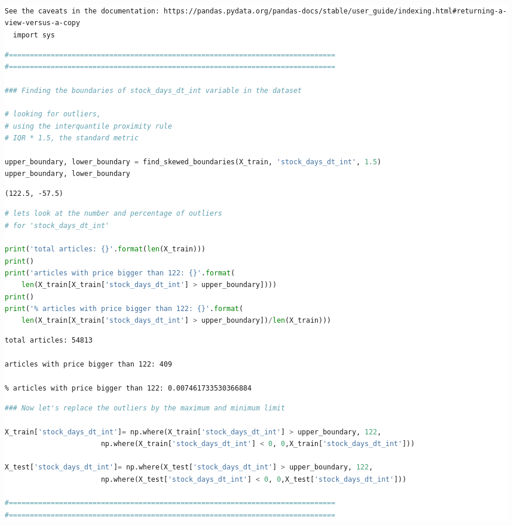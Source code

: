     See the caveats in the documentation: https://pandas.pydata.org/pandas-docs/stable/user_guide/indexing.html#returning-a-view-versus-a-copy
      import sys
    


```python
#==============================================================================
#==============================================================================

### Finding the boundaries of stock_days_dt_int variable in the dataset

# looking for outliers,
# using the interquantile proximity rule
# IQR * 1.5, the standard metric

upper_boundary, lower_boundary = find_skewed_boundaries(X_train, 'stock_days_dt_int', 1.5)
upper_boundary, lower_boundary
```




    (122.5, -57.5)




```python
# lets look at the number and percentage of outliers
# for 'stock_days_dt_int'

print('total articles: {}'.format(len(X_train)))
print()
print('articles with price bigger than 122: {}'.format(
    len(X_train[X_train['stock_days_dt_int'] > upper_boundary])))
print()
print('% articles with price bigger than 122: {}'.format(
    len(X_train[X_train['stock_days_dt_int'] > upper_boundary])/len(X_train)))
```

    total articles: 54813
    
    articles with price bigger than 122: 409
    
    % articles with price bigger than 122: 0.007461733530366884
    


```python
### Now let's replace the outliers by the maximum and minimum limit

X_train['stock_days_dt_int']= np.where(X_train['stock_days_dt_int'] > upper_boundary, 122,
                       np.where(X_train['stock_days_dt_int'] < 0, 0,X_train['stock_days_dt_int']))

X_test['stock_days_dt_int']= np.where(X_test['stock_days_dt_int'] > upper_boundary, 122,
                       np.where(X_test['stock_days_dt_int'] < 0, 0,X_test['stock_days_dt_int']))

#==============================================================================
#==============================================================================
```
